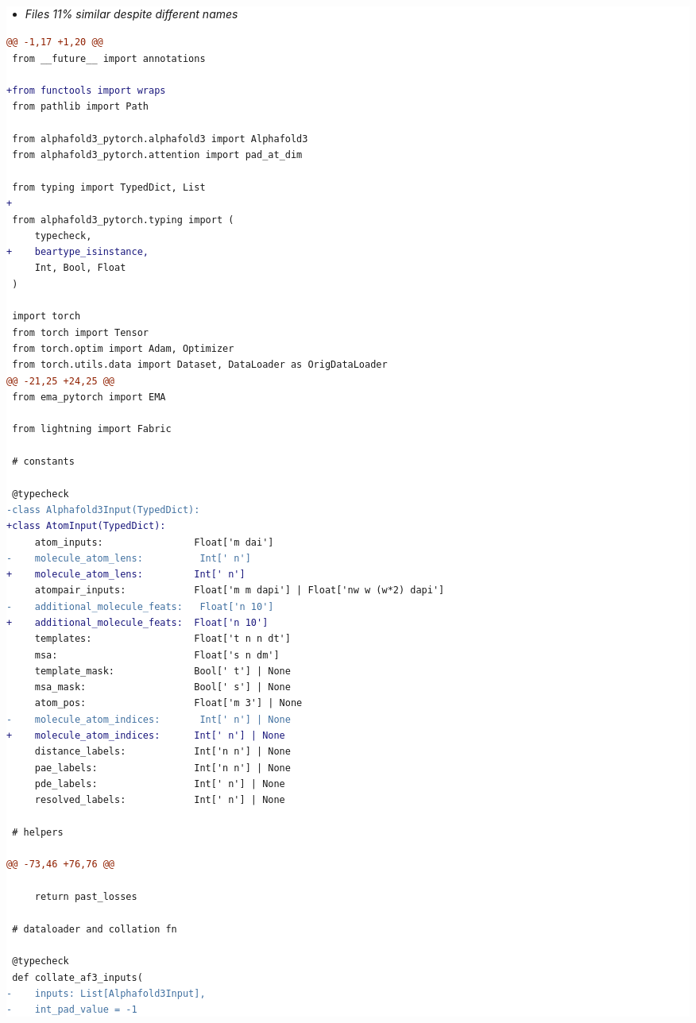  * *Files 11% similar despite different names*

```diff
@@ -1,17 +1,20 @@
 from __future__ import annotations
 
+from functools import wraps
 from pathlib import Path
 
 from alphafold3_pytorch.alphafold3 import Alphafold3
 from alphafold3_pytorch.attention import pad_at_dim
 
 from typing import TypedDict, List
+
 from alphafold3_pytorch.typing import (
     typecheck,
+    beartype_isinstance,
     Int, Bool, Float
 )
 
 import torch
 from torch import Tensor
 from torch.optim import Adam, Optimizer
 from torch.utils.data import Dataset, DataLoader as OrigDataLoader
@@ -21,25 +24,25 @@
 from ema_pytorch import EMA
 
 from lightning import Fabric
 
 # constants
 
 @typecheck
-class Alphafold3Input(TypedDict):
+class AtomInput(TypedDict):
     atom_inputs:                Float['m dai']
-    molecule_atom_lens:          Int[' n']
+    molecule_atom_lens:         Int[' n']
     atompair_inputs:            Float['m m dapi'] | Float['nw w (w*2) dapi']
-    additional_molecule_feats:   Float['n 10']
+    additional_molecule_feats:  Float['n 10']
     templates:                  Float['t n n dt']
     msa:                        Float['s n dm']
     template_mask:              Bool[' t'] | None
     msa_mask:                   Bool[' s'] | None
     atom_pos:                   Float['m 3'] | None
-    molecule_atom_indices:       Int[' n'] | None
+    molecule_atom_indices:      Int[' n'] | None
     distance_labels:            Int['n n'] | None
     pae_labels:                 Int['n n'] | None
     pde_labels:                 Int[' n'] | None
     resolved_labels:            Int[' n'] | None
 
 # helpers
 
@@ -73,46 +76,76 @@
 
     return past_losses
 
 # dataloader and collation fn
 
 @typecheck
 def collate_af3_inputs(
-    inputs: List[Alphafold3Input],
-    int_pad_value = -1
```
